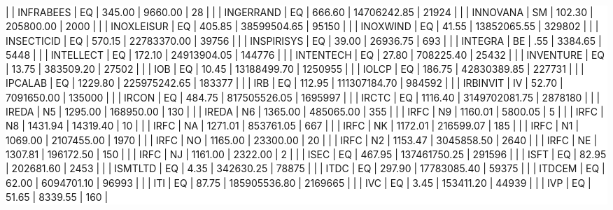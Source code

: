 |  | INFRABEES | EQ | 345.00 | 9660.00 | 28 |
|  | INGERRAND | EQ | 666.60 | 14706242.85 | 21924 |
|  | INNOVANA | SM | 102.30 | 205800.00 | 2000 |
|  | INOXLEISUR | EQ | 405.85 | 38599504.65 | 95150 |
|  | INOXWIND | EQ | 41.55 | 13852065.55 | 329802 |
|  | INSECTICID | EQ | 570.15 | 22783370.00 | 39756 |
|  | INSPIRISYS | EQ | 39.00 | 26936.75 | 693 |
|  | INTEGRA | BE | .55 | 3384.65 | 5448 |
|  | INTELLECT | EQ | 172.10 | 24913904.05 | 144776 |
|  | INTENTECH | EQ | 27.80 | 708225.40 | 25432 |
|  | INVENTURE | EQ | 13.75 | 383509.20 | 27502 |
|  | IOB | EQ | 10.45 | 13188499.70 | 1250955 |
|  | IOLCP | EQ | 186.75 | 42830389.85 | 227731 |
|  | IPCALAB | EQ | 1229.80 | 225975242.65 | 183377 |
|  | IRB | EQ | 112.95 | 111307184.70 | 984592 |
|  | IRBINVIT | IV | 52.70 | 7091650.00 | 135000 |
|  | IRCON | EQ | 484.75 | 817505526.05 | 1695997 |
|  | IRCTC | EQ | 1116.40 | 3149702081.75 | 2878180 |
|  | IREDA | N5 | 1295.00 | 168950.00 | 130 |
|  | IREDA | N6 | 1365.00 | 485065.00 | 355 |
|  | IRFC | N9 | 1160.01 | 5800.05 | 5 |
|  | IRFC | N8 | 1431.94 | 14319.40 | 10 |
|  | IRFC | NA | 1271.01 | 853761.05 | 667 |
|  | IRFC | NK | 1172.01 | 216599.07 | 185 |
|  | IRFC | N1 | 1069.00 | 2107455.00 | 1970 |
|  | IRFC | NO | 1165.00 | 23300.00 | 20 |
|  | IRFC | N2 | 1153.47 | 3045858.50 | 2640 |
|  | IRFC | NE | 1307.81 | 196172.50 | 150 |
|  | IRFC | NJ | 1161.00 | 2322.00 | 2 |
|  | ISEC | EQ | 467.95 | 137461750.25 | 291596 |
|  | ISFT | EQ | 82.95 | 202681.60 | 2453 |
|  | ISMTLTD | EQ | 4.35 | 342630.25 | 78875 |
|  | ITDC | EQ | 297.90 | 17783085.40 | 59375 |
|  | ITDCEM | EQ | 62.00 | 6094701.10 | 96993 |
|  | ITI | EQ | 87.75 | 185905536.80 | 2169665 |
|  | IVC | EQ | 3.45 | 153411.20 | 44939 |
|  | IVP | EQ | 51.65 | 8339.55 | 160 |